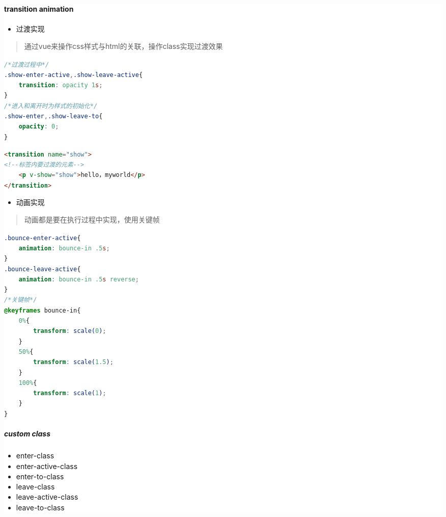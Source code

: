 
#### transition animation
- 过渡实现
> 通过vue来操作css样式与html的关联，操作class实现过渡效果

```css
/*过渡过程中*/
.show-enter-active,.show-leave-active{
    transition: opacity 1s;
}
/*进入和离开时为样式的初始化*/
.show-enter,.show-leave-to{
    opacity: 0;
}
```
```html
<transition name="show">
<!--标签内要过渡的元素-->
    <p v-show="show">hello，myworld</p>
</transition>
```

- 动画实现
> 动画都是要在执行过程中实现，使用关键帧

```css
.bounce-enter-active{
    animation: bounce-in .5s;
}
.bounce-leave-active{
    animation: bounce-in .5s reverse;
}
/*关键帧*/
@keyframes bounce-in{
    0%{
        transform: scale(0);
    }
    50%{
        transform: scale(1.5);
    }
    100%{
        transform: scale(1);
    }
}
```

##### custom class
- enter-class
- enter-active-class
- enter-to-class
- leave-class
- leave-active-class
- leave-to-class
